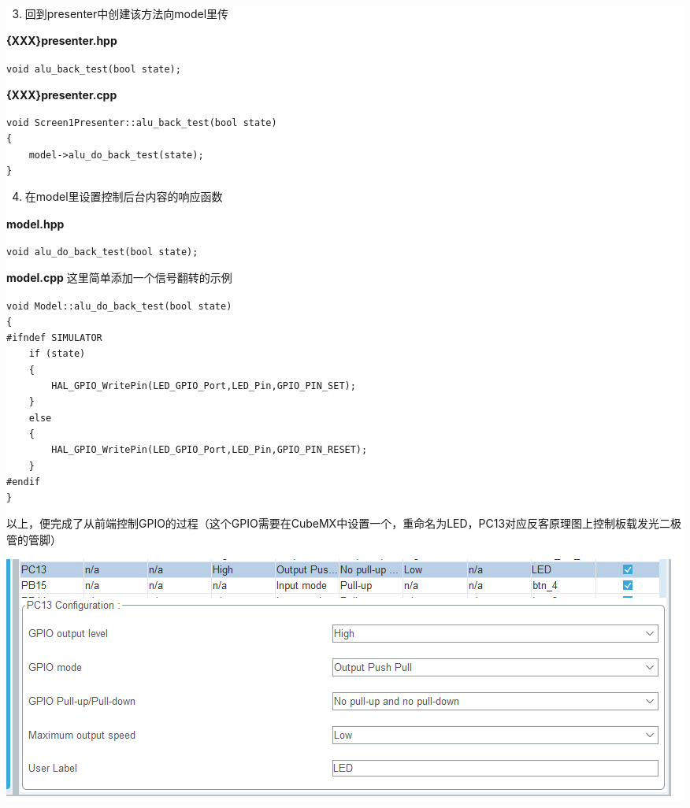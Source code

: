 3. 回到presenter中创建该方法向model里传

**{XXX}presenter.hpp**

```
void alu_back_test(bool state);
```

**{XXX}presenter.cpp**

```
void Screen1Presenter::alu_back_test(bool state)
{
	model->alu_do_back_test(state);
}
```

4. 在model里设置控制后台内容的响应函数

**model.hpp**

```
void alu_do_back_test(bool state);
```

**model.cpp** 这里简单添加一个信号翻转的示例

```
void Model::alu_do_back_test(bool state)
{
#ifndef SIMULATOR
	if (state)
	{
		HAL_GPIO_WritePin(LED_GPIO_Port,LED_Pin,GPIO_PIN_SET);
	}
	else
	{
		HAL_GPIO_WritePin(LED_GPIO_Port,LED_Pin,GPIO_PIN_RESET);
	}
#endif
}
```

以上，便完成了从前端控制GPIO的过程（这个GPIO需要在CubeMX中设置一个，重命名为LED，PC13对应反客原理图上控制板载发光二极管的管脚）

![image-20240627111153556](H750_build_2/image-20240627111153556.png)
